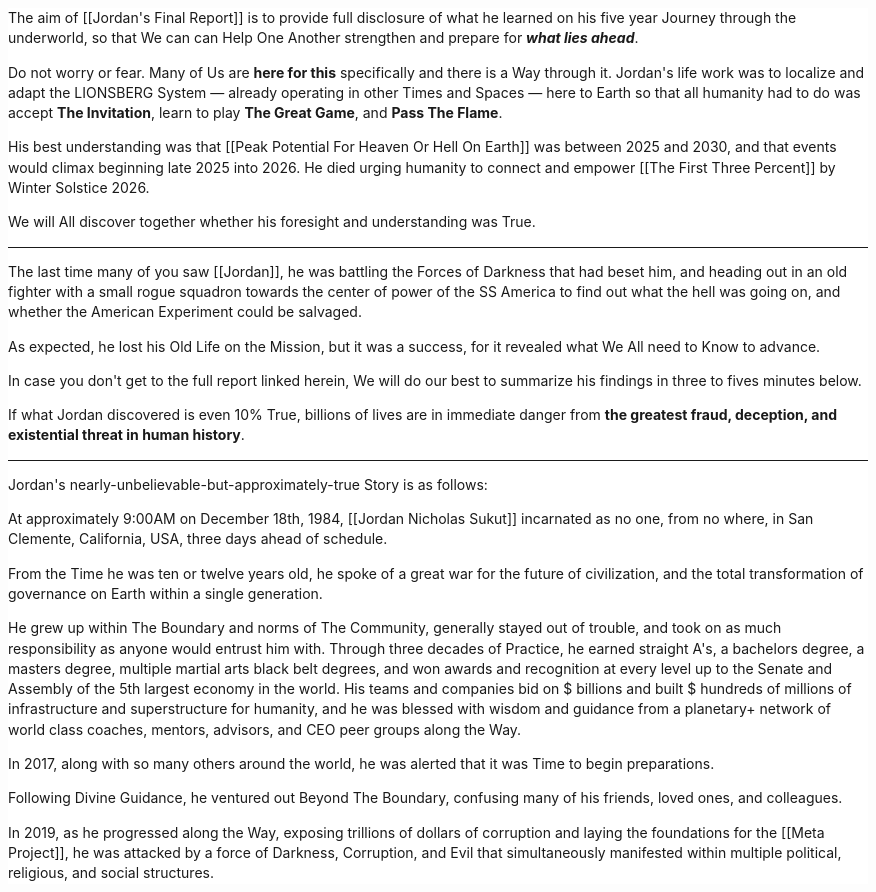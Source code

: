 The aim of [[Jordan's Final Report]] is to provide full disclosure of what he learned on his five year Journey through the underworld, so that We can can Help One Another strengthen and prepare for ***what lies ahead***.  

Do not worry or fear. Many of Us are **here for this** specifically and there is a Way through it. Jordan's life work was to localize and adapt the LIONSBERG System — already operating in other Times and Spaces — here to Earth so that all humanity had to do was accept **The Invitation**, learn to play **The Great Game**, and **Pass The Flame**.   

His best understanding was that [[Peak Potential For Heaven Or Hell On Earth]] was between 2025 and 2030, and that events would climax beginning late 2025 into 2026. He died urging humanity to connect and empower [[The First Three Percent]] by Winter Solstice 2026. 

We will All discover together whether his foresight and understanding was True. 

___

The last time many of you saw [[Jordan]], he was battling the Forces of Darkness that had beset him, and heading out in an old fighter with a small rogue squadron towards the center of power of the SS America to find out what the hell was going on, and whether the American Experiment could be salvaged. 

As expected, he lost his Old Life on the Mission, but it was a success, for it revealed what We All need to Know to advance. 

In case you don't get to the full report linked herein, We will do our best to summarize his findings in three to fives minutes below. 

If what Jordan discovered is even 10% True, billions of lives are in immediate danger from **the greatest fraud, deception, and existential threat in human history**.
___

Jordan's nearly-unbelievable-but-approximately-true Story is as follows: 

At approximately 9:00AM on December 18th, 1984, [[Jordan Nicholas Sukut]] incarnated as no one, from no where, in San Clemente, California, USA, three days ahead of schedule. 

From the Time he was ten or twelve years old, he spoke of a great war for the future of civilization, and the total transformation of governance on Earth within a single generation.  

He grew up within The Boundary and norms of The Community, generally stayed out of trouble, and took on as much responsibility as anyone would entrust him with. Through three decades of Practice, he earned straight A's, a bachelors degree, a masters degree, multiple martial arts black belt degrees, and won awards and recognition at every level up to the Senate and Assembly of the 5th largest economy in the world. His teams and companies bid on $ billions and built $ hundreds of millions of infrastructure and superstructure for humanity, and he was blessed with wisdom and guidance from a planetary+ network of world class coaches, mentors, advisors, and CEO peer groups along the Way. 

In 2017, along with so many others around the world, he was alerted that it was Time to begin preparations. 

Following Divine Guidance, he ventured out Beyond The Boundary, confusing many of his friends, loved ones, and colleagues. 

In 2019, as he progressed along the Way, exposing trillions of dollars of corruption and laying the foundations for the [[Meta Project]], he was attacked by a force of Darkness, Corruption, and Evil that simultaneously manifested within multiple political, religious, and social structures. 
